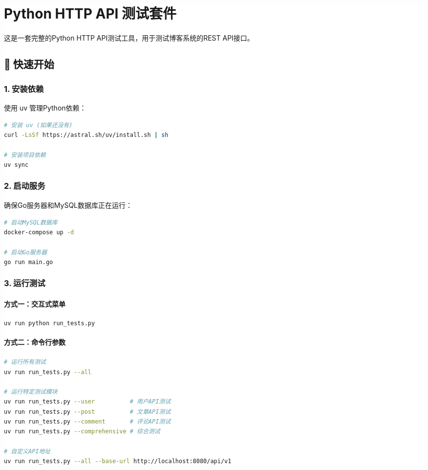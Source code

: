 # Python HTTP API 测试套件

这是一套完整的Python HTTP API测试工具，用于测试博客系统的REST API接口。

## 🚀 快速开始

### 1. 安装依赖

使用 uv 管理Python依赖：

```bash
# 安装 uv (如果还没有)
curl -LsSf https://astral.sh/uv/install.sh | sh

# 安装项目依赖
uv sync
```

### 2. 启动服务

确保Go服务器和MySQL数据库正在运行：

```bash
# 启动MySQL数据库
docker-compose up -d

# 启动Go服务器
go run main.go
```

### 3. 运行测试

#### 方式一：交互式菜单

```bash
uv run python run_tests.py
```

#### 方式二：命令行参数

```bash
# 运行所有测试
uv run run_tests.py --all

# 运行特定测试模块
uv run run_tests.py --user          # 用户API测试
uv run run_tests.py --post          # 文章API测试
uv run run_tests.py --comment       # 评论API测试
uv run run_tests.py --comprehensive # 综合测试

# 自定义API地址
uv run run_tests.py --all --base-url http://localhost:8080/api/v1
```
